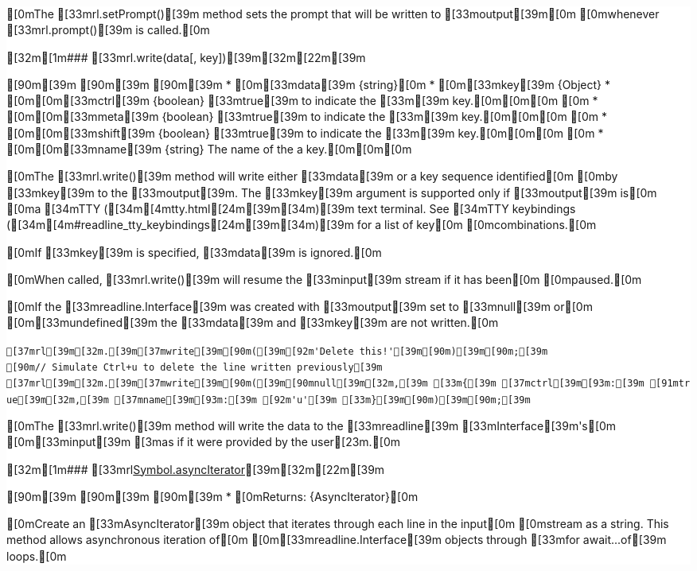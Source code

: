 [0mThe [33mrl.setPrompt()[39m method sets the prompt that will be written to [33moutput[39m[0m
[0mwhenever [33mrl.prompt()[39m is called.[0m

[32m[1m### [33mrl.write(data[, key])[39m[32m[22m[39m

[90m[39m
[90m[39m
[90m[39m    * [0m[33mdata[39m {string}[0m
    * [0m[33mkey[39m {Object}
        * [0m[0m[33mctrl[39m {boolean} [33mtrue[39m to indicate the [33m<ctrl>[39m key.[0m[0m[0m
      [0m
        * [0m[0m[33mmeta[39m {boolean} [33mtrue[39m to indicate the [33m<Meta>[39m key.[0m[0m[0m
      [0m
        * [0m[0m[33mshift[39m {boolean} [33mtrue[39m to indicate the [33m<Shift>[39m key.[0m[0m[0m
      [0m
        * [0m[0m[33mname[39m {string} The name of the a key.[0m[0m[0m

[0mThe [33mrl.write()[39m method will write either [33mdata[39m or a key sequence identified[0m
[0mby [33mkey[39m to the [33moutput[39m. The [33mkey[39m argument is supported only if [33moutput[39m is[0m
[0ma [34mTTY ([34m[4mtty.html[24m[39m[34m)[39m text terminal. See [34mTTY keybindings ([34m[4m#readline_tty_keybindings[24m[39m[34m)[39m for a list of key[0m
[0mcombinations.[0m

[0mIf [33mkey[39m is specified, [33mdata[39m is ignored.[0m

[0mWhen called, [33mrl.write()[39m will resume the [33minput[39m stream if it has been[0m
[0mpaused.[0m

[0mIf the [33mreadline.Interface[39m was created with [33moutput[39m set to [33mnull[39m or[0m
[0m[33mundefined[39m the [33mdata[39m and [33mkey[39m are not written.[0m

    [37mrl[39m[32m.[39m[37mwrite[39m[90m([39m[92m'Delete this!'[39m[90m)[39m[90m;[39m
    [90m// Simulate Ctrl+u to delete the line written previously[39m
    [37mrl[39m[32m.[39m[37mwrite[39m[90m([39m[90mnull[39m[32m,[39m [33m{[39m [37mctrl[39m[93m:[39m [91mtrue[39m[32m,[39m [37mname[39m[93m:[39m [92m'u'[39m [33m}[39m[90m)[39m[90m;[39m

[0mThe [33mrl.write()[39m method will write the data to the [33mreadline[39m [33mInterface[39m's[0m
[0m[33minput[39m [3mas if it were provided by the user[23m.[0m

[32m[1m### [33mrl[Symbol.asyncIterator]()[39m[32m[22m[39m

[90m[39m
[90m[39m
[90m[39m    * [0mReturns: {AsyncIterator}[0m

[0mCreate an [33mAsyncIterator[39m object that iterates through each line in the input[0m
[0mstream as a string. This method allows asynchronous iteration of[0m
[0m[33mreadline.Interface[39m objects through [33mfor await...of[39m loops.[0m
